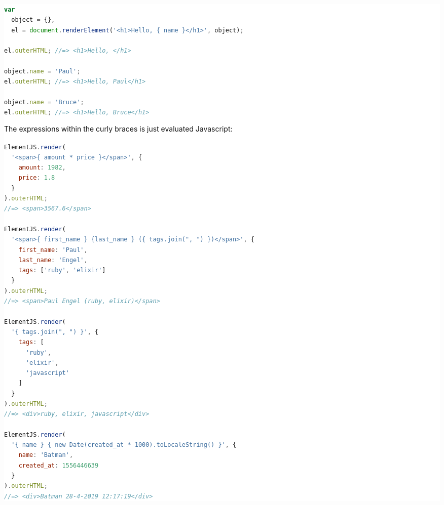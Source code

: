 ```javascript
var
  object = {},
  el = document.renderElement('<h1>Hello, { name }</h1>', object);

el.outerHTML; //=> <h1>Hello, </h1>

object.name = 'Paul';
el.outerHTML; //=> <h1>Hello, Paul</h1>

object.name = 'Bruce';
el.outerHTML; //=> <h1>Hello, Bruce</h1>
```

The expressions within the curly braces is just evaluated Javascript:

```javascript
ElementJS.render(
  '<span>{ amount * price }</span>', {
    amount: 1982,
    price: 1.8
  }
).outerHTML;
//=> <span>3567.6</span>

ElementJS.render(
  '<span>{ first_name } {last_name } ({ tags.join(", ") })</span>', {
    first_name: 'Paul',
    last_name: 'Engel',
    tags: ['ruby', 'elixir']
  }
).outerHTML;
//=> <span>Paul Engel (ruby, elixir)</span>

ElementJS.render(
  '{ tags.join(", ") }', {
    tags: [
      'ruby',
      'elixir',
      'javascript'
    ]
  }
).outerHTML;
//=> <div>ruby, elixir, javascript</div>

ElementJS.render(
  '{ name } { new Date(created_at * 1000).toLocaleString() }', {
    name: 'Batman',
    created_at: 1556446639
  }
).outerHTML;
//=> <div>Batman 28-4-2019 12:17:19</div>
```
